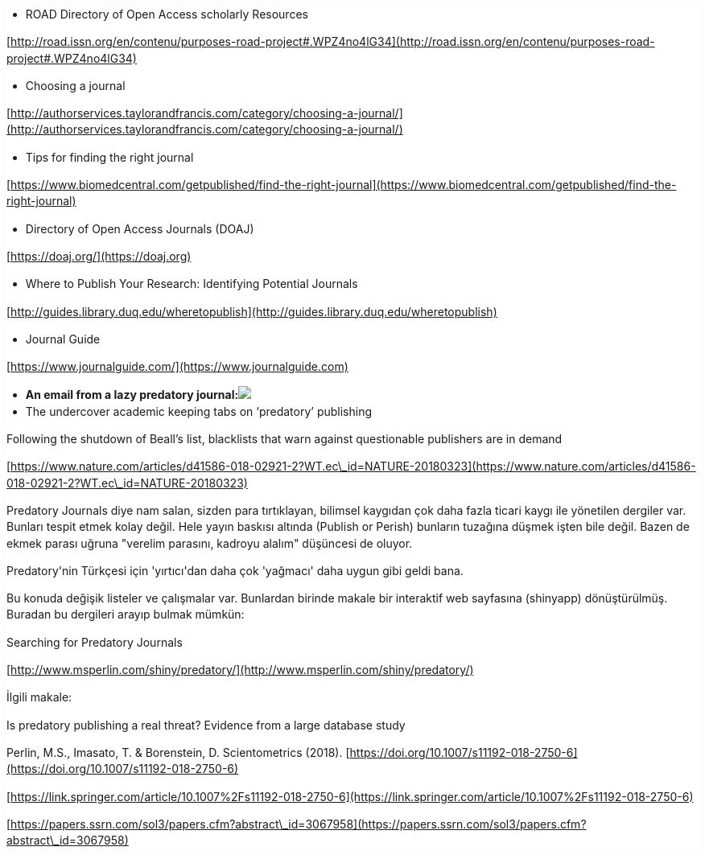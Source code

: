 * ROAD Directory of Open Access scholarly Resources

[http://road.issn.org/en/contenu/purposes-road-project#.WPZ4no4lG34](http://road.issn.org/en/contenu/purposes-road-project#.WPZ4no4lG34)

* Choosing a journal

[http://authorservices.taylorandfrancis.com/category/choosing-a-journal/](http://authorservices.taylorandfrancis.com/category/choosing-a-journal/)

* Tips for finding the right journal

[https://www.biomedcentral.com/getpublished/find-the-right-journal](https://www.biomedcentral.com/getpublished/find-the-right-journal)

* Directory of Open Access Journals (DOAJ)

[https://doaj.org/](https://doaj.org)

* Where to Publish Your Research: Identifying Potential Journals

[http://guides.library.duq.edu/wheretopublish](http://guides.library.duq.edu/wheretopublish)

* Journal Guide

[https://www.journalguide.com/](https://www.journalguide.com)

* **An email from a lazy predatory journal:**![](https://github.com/sbalci/ParaPathology/tree/2d652d4fef03f9b4dbceb4dd0432b14c2bef19d1/assets/Ekran%20Resmi%202018-01-03%2023.55.06.png)
* The undercover academic keeping tabs on ‘﻿predatory’ publishing

Following the shutdown of Beall’s list, blacklists that warn against questionable publishers are in demand

[https://www.nature.com/articles/d41586-018-02921-2?WT.ec\_id=NATURE-20180323](https://www.nature.com/articles/d41586-018-02921-2?WT.ec\_id=NATURE-20180323)

Predatory Journals diye nam salan, sizden para tırtıklayan, bilimsel kaygıdan çok daha fazla ticari kaygı ile yönetilen dergiler var. Bunları tespit etmek kolay değil. Hele yayın baskısı altında (Publish or Perish) bunların tuzağına düşmek işten bile değil. Bazen de ekmek parası uğruna "verelim parasını, kadroyu alalım" düşüncesi de oluyor.

Predatory'nin Türkçesi için 'yırtıcı'dan daha çok 'yağmacı' daha uygun gibi geldi bana.

Bu konuda değişik listeler ve çalışmalar var. Bunlardan birinde makale bir interaktif web sayfasına (shinyapp) dönüştürülmüş. Buradan bu dergileri arayıp bulmak mümkün:

Searching for Predatory Journals

[http://www.msperlin.com/shiny/predatory/](http://www.msperlin.com/shiny/predatory/)

İlgili makale:

Is predatory publishing a real threat? Evidence from a large database study

Perlin, M.S., Imasato, T. & Borenstein, D. Scientometrics (2018). [https://doi.org/10.1007/s11192-018-2750-6](https://doi.org/10.1007/s11192-018-2750-6)

[https://link.springer.com/article/10.1007%2Fs11192-018-2750-6](https://link.springer.com/article/10.1007%2Fs11192-018-2750-6)

[https://papers.ssrn.com/sol3/papers.cfm?abstract\_id=3067958](https://papers.ssrn.com/sol3/papers.cfm?abstract\_id=3067958)
